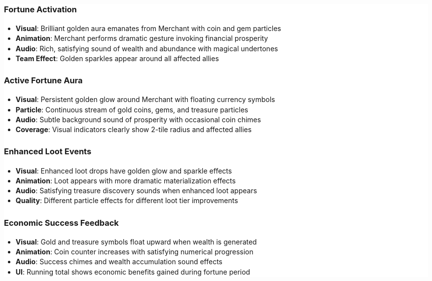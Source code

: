 ### Fortune Activation
- **Visual**: Brilliant golden aura emanates from Merchant with coin and gem particles
- **Animation**: Merchant performs dramatic gesture invoking financial prosperity
- **Audio**: Rich, satisfying sound of wealth and abundance with magical undertones
- **Team Effect**: Golden sparkles appear around all affected allies

### Active Fortune Aura
- **Visual**: Persistent golden glow around Merchant with floating currency symbols
- **Particle**: Continuous stream of gold coins, gems, and treasure particles
- **Audio**: Subtle background sound of prosperity with occasional coin chimes
- **Coverage**: Visual indicators clearly show 2-tile radius and affected allies

### Enhanced Loot Events
- **Visual**: Enhanced loot drops have golden glow and sparkle effects
- **Animation**: Loot appears with more dramatic materialization effects
- **Audio**: Satisfying treasure discovery sounds when enhanced loot appears
- **Quality**: Different particle effects for different loot tier improvements

### Economic Success Feedback
- **Visual**: Gold and treasure symbols float upward when wealth is generated
- **Animation**: Coin counter increases with satisfying numerical progression
- **Audio**: Success chimes and wealth accumulation sound effects
- **UI**: Running total shows economic benefits gained during fortune period